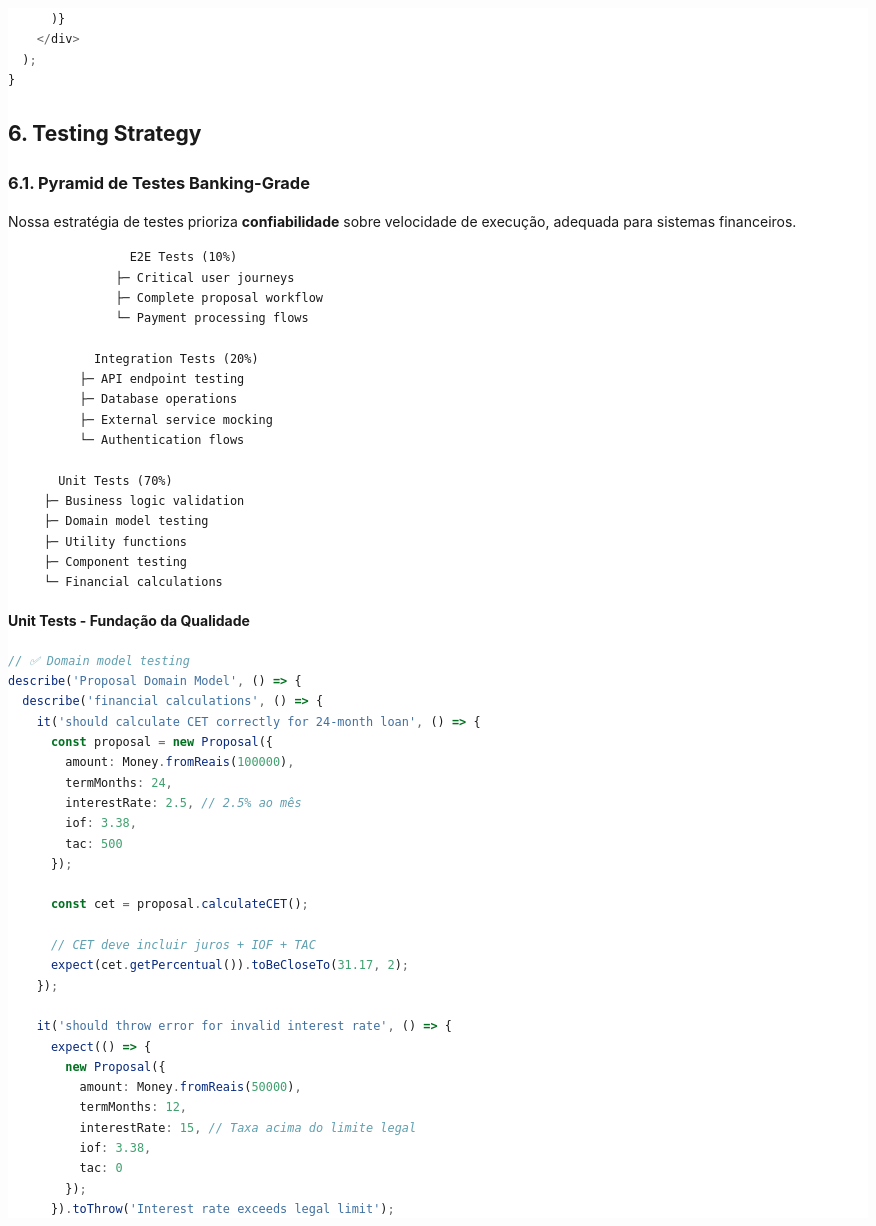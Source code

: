 ```typescript
      )}
    </div>
  );
}
```

## 6. Testing Strategy

### 6.1. Pyramid de Testes Banking-Grade

Nossa estratégia de testes prioriza **confiabilidade** sobre velocidade de execução, adequada para sistemas financeiros.

```
                 E2E Tests (10%)
               ├─ Critical user journeys
               ├─ Complete proposal workflow  
               └─ Payment processing flows
               
            Integration Tests (20%)
          ├─ API endpoint testing
          ├─ Database operations
          ├─ External service mocking
          └─ Authentication flows
          
       Unit Tests (70%)
     ├─ Business logic validation
     ├─ Domain model testing
     ├─ Utility functions
     ├─ Component testing
     └─ Financial calculations
```

#### **Unit Tests - Fundação da Qualidade**

```typescript
// ✅ Domain model testing
describe('Proposal Domain Model', () => {
  describe('financial calculations', () => {
    it('should calculate CET correctly for 24-month loan', () => {
      const proposal = new Proposal({
        amount: Money.fromReais(100000),
        termMonths: 24,
        interestRate: 2.5, // 2.5% ao mês
        iof: 3.38,
        tac: 500
      });
      
      const cet = proposal.calculateCET();
      
      // CET deve incluir juros + IOF + TAC
      expect(cet.getPercentual()).toBeCloseTo(31.17, 2);
    });
    
    it('should throw error for invalid interest rate', () => {
      expect(() => {
        new Proposal({
          amount: Money.fromReais(50000),
          termMonths: 12,
          interestRate: 15, // Taxa acima do limite legal
          iof: 3.38,
          tac: 0
        });
      }).toThrow('Interest rate exceeds legal limit');
```